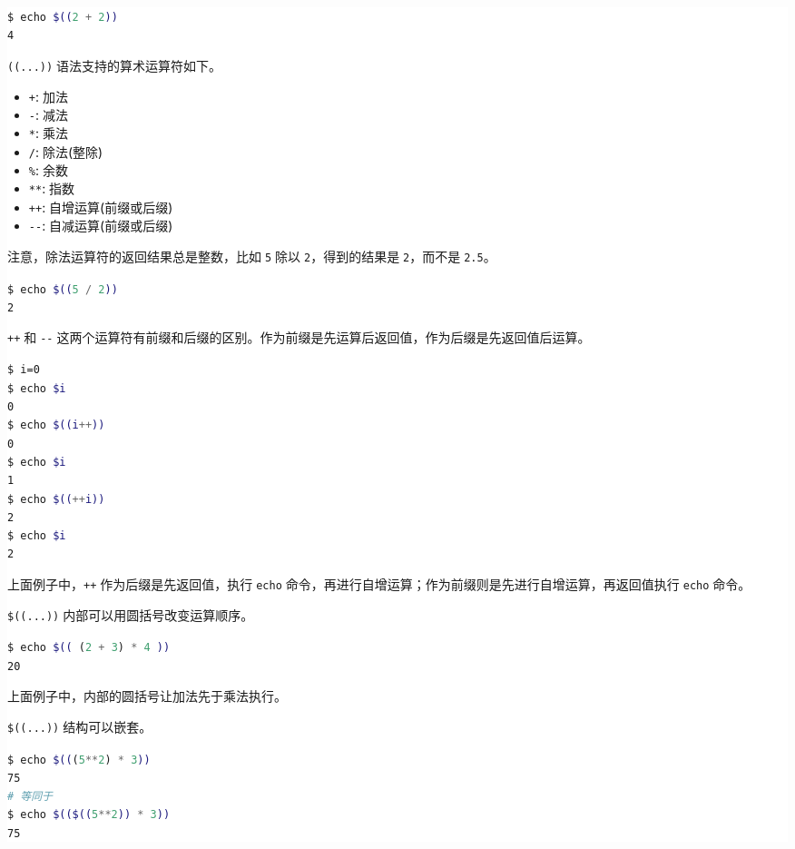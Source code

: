 ```bash
$ echo $((2 + 2))
4
```

`((...))` 语法支持的算术运算符如下。

* `+`: 加法
* `-`: 减法
* `*`: 乘法
* `/`: 除法\(整除\)
* `%`: 余数
* `**`: 指数
* `++`: 自增运算\(前缀或后缀\)
* `--`: 自减运算\(前缀或后缀\)

注意，除法运算符的返回结果总是整数，比如 `5` 除以 `2`，得到的结果是 `2`，而不是 `2.5`。

```bash
$ echo $((5 / 2))
2
```

`++` 和 `--` 这两个运算符有前缀和后缀的区别。作为前缀是先运算后返回值，作为后缀是先返回值后运算。

```bash
$ i=0
$ echo $i
0
$ echo $((i++))
0
$ echo $i
1
$ echo $((++i))
2
$ echo $i
2
```

上面例子中，`++` 作为后缀是先返回值，执行 `echo` 命令，再进行自增运算；作为前缀则是先进行自增运算，再返回值执行 `echo` 命令。

`$((...))` 内部可以用圆括号改变运算顺序。

```bash
$ echo $(( (2 + 3) * 4 ))
20
```

上面例子中，内部的圆括号让加法先于乘法执行。

`$((...))` 结构可以嵌套。

```bash
$ echo $(((5**2) * 3))
75
# 等同于
$ echo $(($((5**2)) * 3))
75
```
